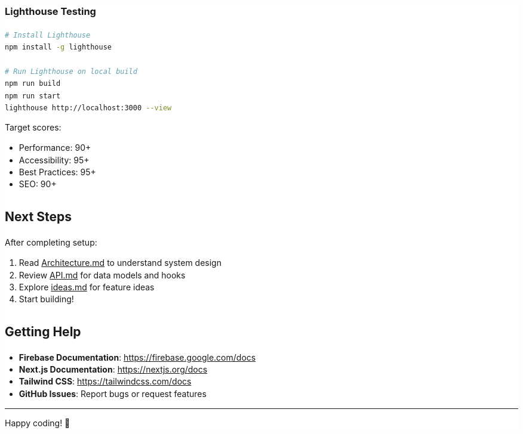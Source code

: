 ### Lighthouse Testing

```bash
# Install Lighthouse
npm install -g lighthouse

# Run Lighthouse on local build
npm run build
npm run start
lighthouse http://localhost:3000 --view
```

Target scores:
- Performance: 90+
- Accessibility: 95+
- Best Practices: 95+
- SEO: 90+

## Next Steps

After completing setup:

1. Read [Architecture.md](./Architecture.md) to understand system design
2. Review [API.md](./API.md) for data models and hooks
3. Explore [ideas.md](./ideas.md) for feature ideas
4. Start building!

## Getting Help

- **Firebase Documentation**: https://firebase.google.com/docs
- **Next.js Documentation**: https://nextjs.org/docs
- **Tailwind CSS**: https://tailwindcss.com/docs
- **GitHub Issues**: Report bugs or request features

---

Happy coding! 🚀
